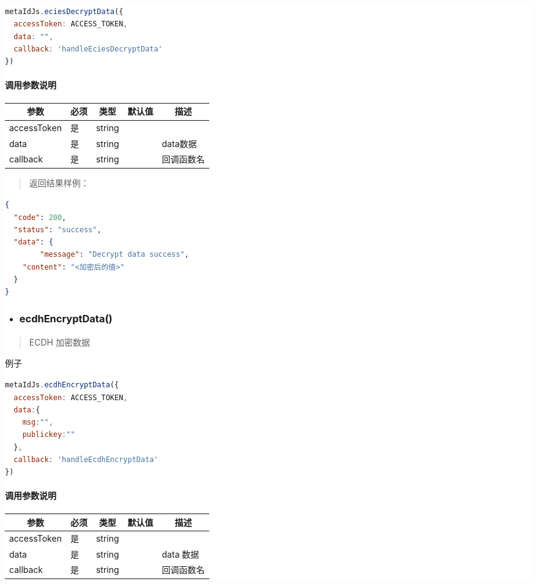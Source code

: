 ```js
metaIdJs.eciesDecryptData({
  accessToken: ACCESS_TOKEN,
  data: "",
  callback: 'handleEciesDecryptData'
})
```

#### 调用参数说明

| 参数        | 必须 | 类型   | 默认值 | 描述       |
| ----------- | ---- | ------ | ------ | ---------- |
| accessToken | 是   | string |        |            |
| data        | 是   | string |        | data数据   |
| callback    | 是   | string |        | 回调函数名 |

> 返回结果样例：

```json
{
  "code": 200,
  "status": "success",
  "data": {
		"message": "Decrypt data success",
    "content": "<加密后的值>"
  }
}
```

### 
* ### ecdhEncryptData()

> ECDH 加密数据

例子

```js
metaIdJs.ecdhEncryptData({
  accessToken: ACCESS_TOKEN,
  data:{
    msg:"",
    publickey:""
  },
  callback: 'handleEcdhEncryptData'
})
```

#### 调用参数说明

| 参数        | 必须 | 类型   | 默认值 | 描述       |
| ----------- | ---- | ------ | ------ | ---------- |
| accessToken | 是   | string |        |            |
| data        | 是   | string |        | data 数据  |
| callback    | 是   | string |        | 回调函数名 |
